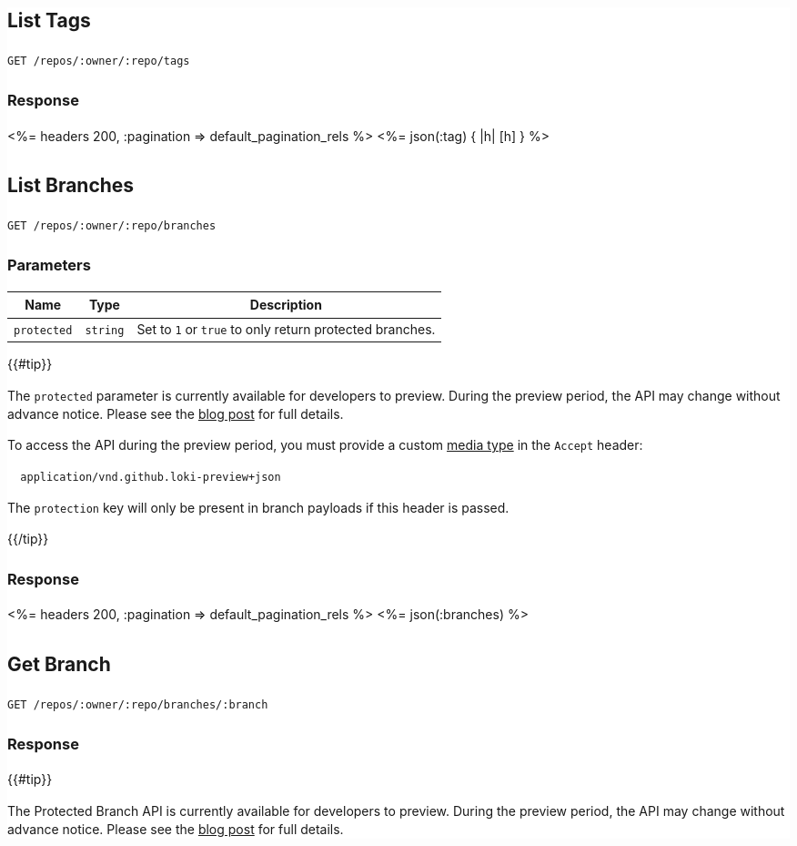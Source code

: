 ## List Tags

    GET /repos/:owner/:repo/tags

### Response

<%= headers 200, :pagination => default_pagination_rels %>
<%= json(:tag) { |h| [h] } %>

## List Branches

    GET /repos/:owner/:repo/branches

### Parameters

Name | Type | Description
-----|------|-------------
`protected`|`string` | Set to `1` or `true` to only return protected branches.

{{#tip}}

  <a name="preview-period"></a>

  The `protected` parameter is currently available for developers to preview.
  During the preview period, the API may change without advance notice.
  Please see the [blog post](/changes/2015-11-11-protected-branches-api) for full details.

  To access the API during the preview period, you must provide a custom [media type](/v3/media) in the `Accept` header:

      application/vnd.github.loki-preview+json

  The `protection` key will only be present in branch payloads if this header is passed.

{{/tip}}

### Response

<%= headers 200, :pagination => default_pagination_rels %>
<%= json(:branches) %>

## Get Branch

    GET /repos/:owner/:repo/branches/:branch

### Response

{{#tip}}

  <a name="preview-period"></a>
  
  The Protected Branch API is currently available for developers to preview.
  During the preview period, the API may change without advance notice.
  Please see the [blog post](/changes/2015-11-11-protected-branches-api) for full details.
